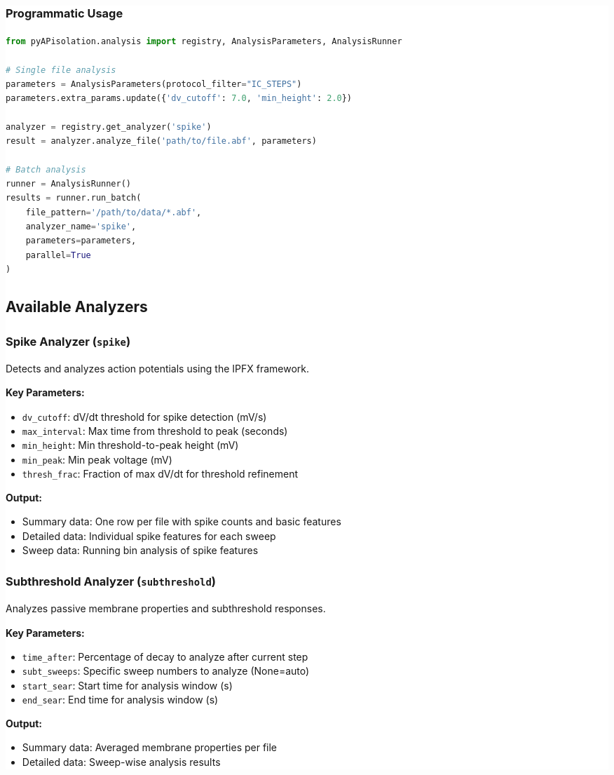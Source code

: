 ### Programmatic Usage

```python
from pyAPisolation.analysis import registry, AnalysisParameters, AnalysisRunner

# Single file analysis
parameters = AnalysisParameters(protocol_filter="IC_STEPS")
parameters.extra_params.update({'dv_cutoff': 7.0, 'min_height': 2.0})

analyzer = registry.get_analyzer('spike')
result = analyzer.analyze_file('path/to/file.abf', parameters)

# Batch analysis
runner = AnalysisRunner()
results = runner.run_batch(
    file_pattern='/path/to/data/*.abf',
    analyzer_name='spike',
    parameters=parameters,
    parallel=True
)
```

## Available Analyzers

### Spike Analyzer (`spike`)

Detects and analyzes action potentials using the IPFX framework.

**Key Parameters:**
- `dv_cutoff`: dV/dt threshold for spike detection (mV/s)
- `max_interval`: Max time from threshold to peak (seconds)
- `min_height`: Min threshold-to-peak height (mV)
- `min_peak`: Min peak voltage (mV)
- `thresh_frac`: Fraction of max dV/dt for threshold refinement

**Output:**
- Summary data: One row per file with spike counts and basic features
- Detailed data: Individual spike features for each sweep
- Sweep data: Running bin analysis of spike features

### Subthreshold Analyzer (`subthreshold`)

Analyzes passive membrane properties and subthreshold responses.

**Key Parameters:**
- `time_after`: Percentage of decay to analyze after current step
- `subt_sweeps`: Specific sweep numbers to analyze (None=auto)
- `start_sear`: Start time for analysis window (s)
- `end_sear`: End time for analysis window (s)

**Output:**
- Summary data: Averaged membrane properties per file
- Detailed data: Sweep-wise analysis results
